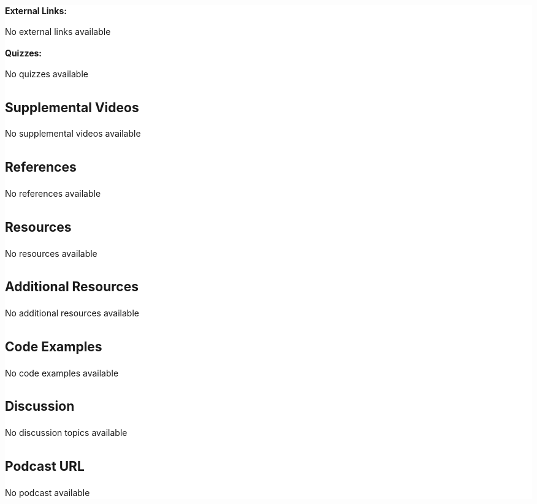 **External Links:**

No external links available

**Quizzes:**

No quizzes available

## Supplemental Videos

No supplemental videos available

## References

No references available

## Resources

No resources available

## Additional Resources

No additional resources available

## Code Examples

No code examples available

## Discussion

No discussion topics available

## Podcast URL

No podcast available